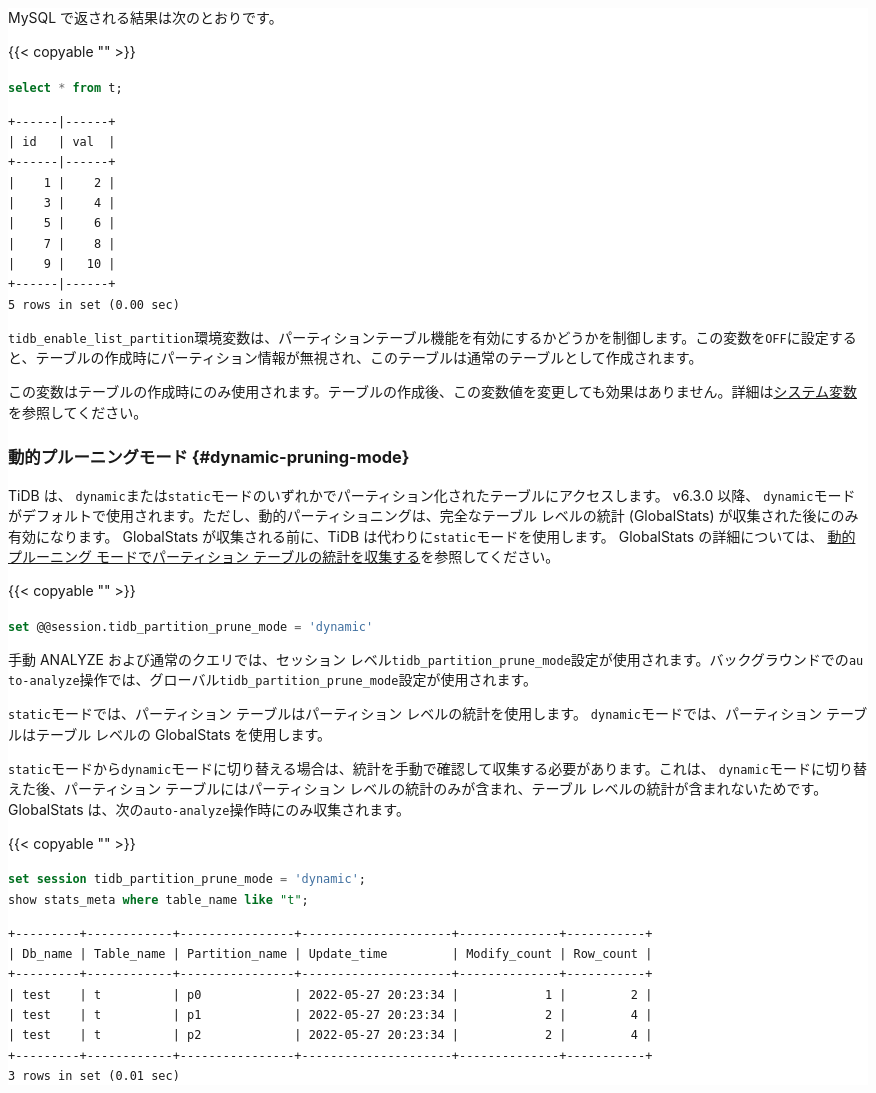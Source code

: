 MySQL で返される結果は次のとおりです。

{{< copyable "" >}}

```sql
select * from t;
```

```
+------|------+
| id   | val  |
+------|------+
|    1 |    2 |
|    3 |    4 |
|    5 |    6 |
|    7 |    8 |
|    9 |   10 |
+------|------+
5 rows in set (0.00 sec)
```

`tidb_enable_list_partition`環境変数は、パーティションテーブル機能を有効にするかどうかを制御します。この変数を`OFF`に設定すると、テーブルの作成時にパーティション情報が無視され、このテーブルは通常のテーブルとして作成されます。

この変数はテーブルの作成時にのみ使用されます。テーブルの作成後、この変数値を変更しても効果はありません。詳細は[<a href="/system-variables.md#tidb_enable_list_partition-new-in-v50">システム変数</a>](/system-variables.md#tidb_enable_list_partition-new-in-v50)を参照してください。

### 動的プルーニングモード {#dynamic-pruning-mode}

TiDB は、 `dynamic`または`static`モードのいずれかでパーティション化されたテーブルにアクセスします。 v6.3.0 以降、 `dynamic`モードがデフォルトで使用されます。ただし、動的パーティショニングは、完全なテーブル レベルの統計 (GlobalStats) が収集された後にのみ有効になります。 GlobalStats が収集される前に、TiDB は代わりに`static`モードを使用します。 GlobalStats の詳細については、 [<a href="/statistics.md#collect-statistics-of-partitioned-tables-in-dynamic-pruning-mode">動的プルーニング モードでパーティション テーブルの統計を収集する</a>](/statistics.md#collect-statistics-of-partitioned-tables-in-dynamic-pruning-mode)を参照してください。

{{< copyable "" >}}

```sql
set @@session.tidb_partition_prune_mode = 'dynamic'
```

手動 ANALYZE および通常のクエリでは、セッション レベル`tidb_partition_prune_mode`設定が使用されます。バックグラウンドでの`auto-analyze`操作では、グローバル`tidb_partition_prune_mode`設定が使用されます。

`static`モードでは、パーティション テーブルはパーティション レベルの統計を使用します。 `dynamic`モードでは、パーティション テーブルはテーブル レベルの GlobalStats を使用します。

`static`モードから`dynamic`モードに切り替える場合は、統計を手動で確認して収集する必要があります。これは、 `dynamic`モードに切り替えた後、パーティション テーブルにはパーティション レベルの統計のみが含まれ、テーブル レベルの統計が含まれないためです。 GlobalStats は、次の`auto-analyze`操作時にのみ収集されます。

{{< copyable "" >}}

```sql
set session tidb_partition_prune_mode = 'dynamic';
show stats_meta where table_name like "t";
```

```
+---------+------------+----------------+---------------------+--------------+-----------+
| Db_name | Table_name | Partition_name | Update_time         | Modify_count | Row_count |
+---------+------------+----------------+---------------------+--------------+-----------+
| test    | t          | p0             | 2022-05-27 20:23:34 |            1 |         2 |
| test    | t          | p1             | 2022-05-27 20:23:34 |            2 |         4 |
| test    | t          | p2             | 2022-05-27 20:23:34 |            2 |         4 |
+---------+------------+----------------+---------------------+--------------+-----------+
3 rows in set (0.01 sec)
```
